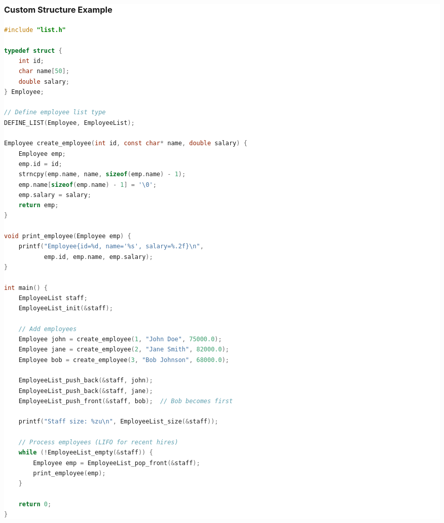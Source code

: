 ### Custom Structure Example
```c
#include "list.h"

typedef struct {
    int id;
    char name[50];
    double salary;
} Employee;

// Define employee list type
DEFINE_LIST(Employee, EmployeeList);

Employee create_employee(int id, const char* name, double salary) {
    Employee emp;
    emp.id = id;
    strncpy(emp.name, name, sizeof(emp.name) - 1);
    emp.name[sizeof(emp.name) - 1] = '\0';
    emp.salary = salary;
    return emp;
}

void print_employee(Employee emp) {
    printf("Employee{id=%d, name='%s', salary=%.2f}\n", 
           emp.id, emp.name, emp.salary);
}

int main() {
    EmployeeList staff;
    EmployeeList_init(&staff);
    
    // Add employees
    Employee john = create_employee(1, "John Doe", 75000.0);
    Employee jane = create_employee(2, "Jane Smith", 82000.0);
    Employee bob = create_employee(3, "Bob Johnson", 68000.0);
    
    EmployeeList_push_back(&staff, john);
    EmployeeList_push_back(&staff, jane);
    EmployeeList_push_front(&staff, bob);  // Bob becomes first
    
    printf("Staff size: %zu\n", EmployeeList_size(&staff));
    
    // Process employees (LIFO for recent hires)
    while (!EmployeeList_empty(&staff)) {
        Employee emp = EmployeeList_pop_front(&staff);
        print_employee(emp);
    }
    
    return 0;
}
```
